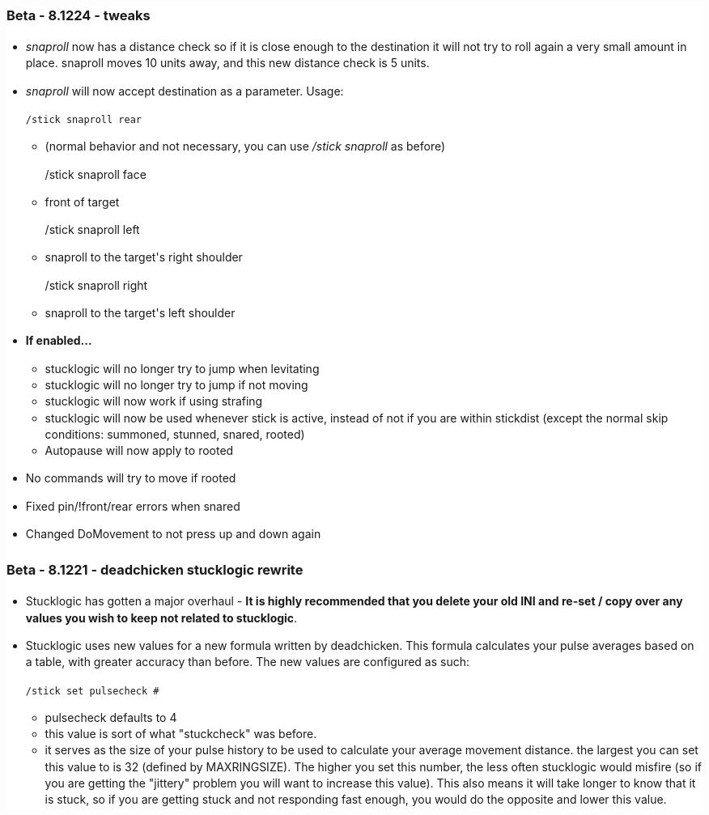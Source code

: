 ### Beta - 8.1224 - tweaks

-   *snaproll* now has a distance check so if it is close enough to the destination it will not try to roll again a very
    small amount in place. snaproll moves 10 units away, and this new distance check is 5 units.
-   *snaproll* will now accept destination as a parameter. Usage:
      
        /stick snaproll rear

    -   (normal behavior and not necessary, you can use */stick snaproll* as before)

      
        /stick snaproll face

    -   front of target

      
        /stick snaproll left

    -   snaproll to the target's right shoulder

      
        /stick snaproll right

    -   snaproll to the target's left shoulder
-   **If enabled...**
    -   stucklogic will no longer try to jump when levitating
    -   stucklogic will no longer try to jump if not moving
    -   stucklogic will now work if using strafing
    -   stucklogic will now be used whenever stick is active, instead of not if you are within stickdist (except the
        normal skip conditions: summoned, stunned, snared, rooted)
    -   Autopause will now apply to rooted
-   No commands will try to move if rooted
-   Fixed pin/!front/rear errors when snared
-   Changed DoMovement to not press up and down again

### Beta - 8.1221 - deadchicken stucklogic rewrite

-   Stucklogic has gotten a major overhaul - **It is highly recommended that you delete your old INI and re-set / copy
    over any values you wish to keep not related to stucklogic**.
-   Stucklogic uses new values for a new formula written by deadchicken. This formula calculates your pulse averages
    based on a table, with greater accuracy than before. The new values are configured as such:
      
        /stick set pulsecheck #

    -   pulsecheck defaults to 4
    -   this value is sort of what "stuckcheck" was before.
    -   it serves as the size of your pulse history to be used to calculate your average movement distance. the largest
        you can set this value to is 32 (defined by MAXRINGSIZE). The higher you set this number, the less often
        stucklogic would misfire (so if you are getting the "jittery" problem you will want to increase this value).
        This also means it will take longer to know that it is stuck, so if you are getting stuck and not responding
        fast enough, you would do the opposite and lower this value.
